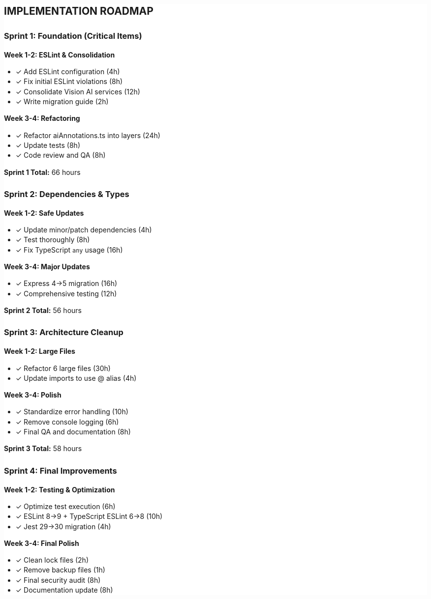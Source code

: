
## IMPLEMENTATION ROADMAP

### Sprint 1: Foundation (Critical Items)
**Week 1-2: ESLint & Consolidation**
- ✓ Add ESLint configuration (4h)
- ✓ Fix initial ESLint violations (8h)
- ✓ Consolidate Vision AI services (12h)
- ✓ Write migration guide (2h)

**Week 3-4: Refactoring**
- ✓ Refactor aiAnnotations.ts into layers (24h)
- ✓ Update tests (8h)
- ✓ Code review and QA (8h)

**Sprint 1 Total:** 66 hours

### Sprint 2: Dependencies & Types
**Week 1-2: Safe Updates**
- ✓ Update minor/patch dependencies (4h)
- ✓ Test thoroughly (8h)
- ✓ Fix TypeScript `any` usage (16h)

**Week 3-4: Major Updates**
- ✓ Express 4→5 migration (16h)
- ✓ Comprehensive testing (12h)

**Sprint 2 Total:** 56 hours

### Sprint 3: Architecture Cleanup
**Week 1-2: Large Files**
- ✓ Refactor 6 large files (30h)
- ✓ Update imports to use @ alias (4h)

**Week 3-4: Polish**
- ✓ Standardize error handling (10h)
- ✓ Remove console logging (6h)
- ✓ Final QA and documentation (8h)

**Sprint 3 Total:** 58 hours

### Sprint 4: Final Improvements
**Week 1-2: Testing & Optimization**
- ✓ Optimize test execution (6h)
- ✓ ESLint 8→9 + TypeScript ESLint 6→8 (10h)
- ✓ Jest 29→30 migration (4h)

**Week 3-4: Final Polish**
- ✓ Clean lock files (2h)
- ✓ Remove backup files (1h)
- ✓ Final security audit (8h)
- ✓ Documentation update (8h)
